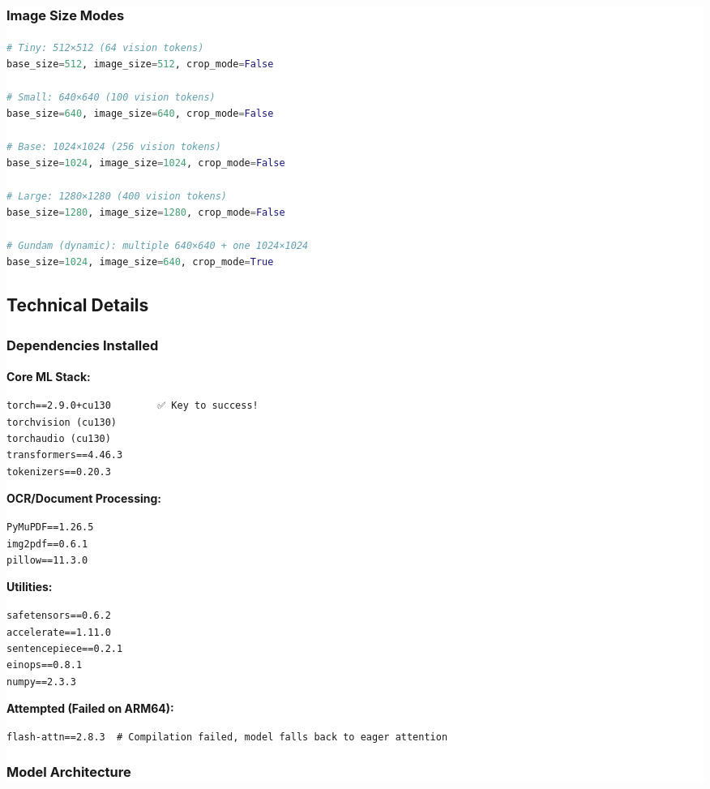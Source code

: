 ### Image Size Modes

```python
# Tiny: 512×512 (64 vision tokens)
base_size=512, image_size=512, crop_mode=False

# Small: 640×640 (100 vision tokens)
base_size=640, image_size=640, crop_mode=False

# Base: 1024×1024 (256 vision tokens)
base_size=1024, image_size=1024, crop_mode=False

# Large: 1280×1280 (400 vision tokens)
base_size=1280, image_size=1280, crop_mode=False

# Gundam (dynamic): multiple 640×640 + one 1024×1024
base_size=1024, image_size=640, crop_mode=True
```

## Technical Details

### Dependencies Installed

**Core ML Stack:**
```
torch==2.9.0+cu130        ✅ Key to success!
torchvision (cu130)
torchaudio (cu130)
transformers==4.46.3
tokenizers==0.20.3
```

**OCR/Document Processing:**
```
PyMuPDF==1.26.5
img2pdf==0.6.1
pillow==11.3.0
```

**Utilities:**
```
safetensors==0.6.2
accelerate==1.11.0
sentencepiece==0.2.1
einops==0.8.1
numpy==2.3.3
```

**Attempted (Failed on ARM64):**
```
flash-attn==2.8.3  # Compilation failed, model falls back to eager attention
```

### Model Architecture
